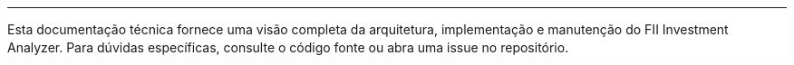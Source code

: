 
---

Esta documentação técnica fornece uma visão completa da arquitetura, implementação e manutenção do FII Investment Analyzer. Para dúvidas específicas, consulte o código fonte ou abra uma issue no repositório.

